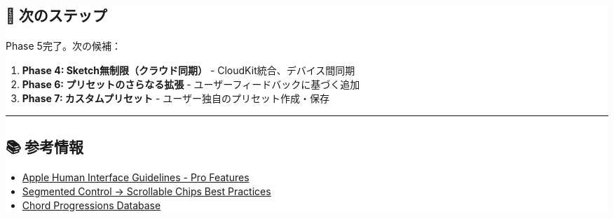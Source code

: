 
## 🔄 次のステップ

Phase 5完了。次の候補：

1. **Phase 4: Sketch無制限（クラウド同期）** - CloudKit統合、デバイス間同期
2. **Phase 6: プリセットのさらなる拡張** - ユーザーフィードバックに基づく追加
3. **Phase 7: カスタムプリセット** - ユーザー独自のプリセット作成・保存

---

## 📚 参考情報

- [Apple Human Interface Guidelines - Pro Features](https://developer.apple.com/design/human-interface-guidelines/in-app-purchase)
- [Segmented Control → Scrollable Chips Best Practices](https://developer.apple.com/design/human-interface-guidelines/components/selection-and-input/segmented-controls)
- [Chord Progressions Database](https://www.hooktheory.com/theorytab)


